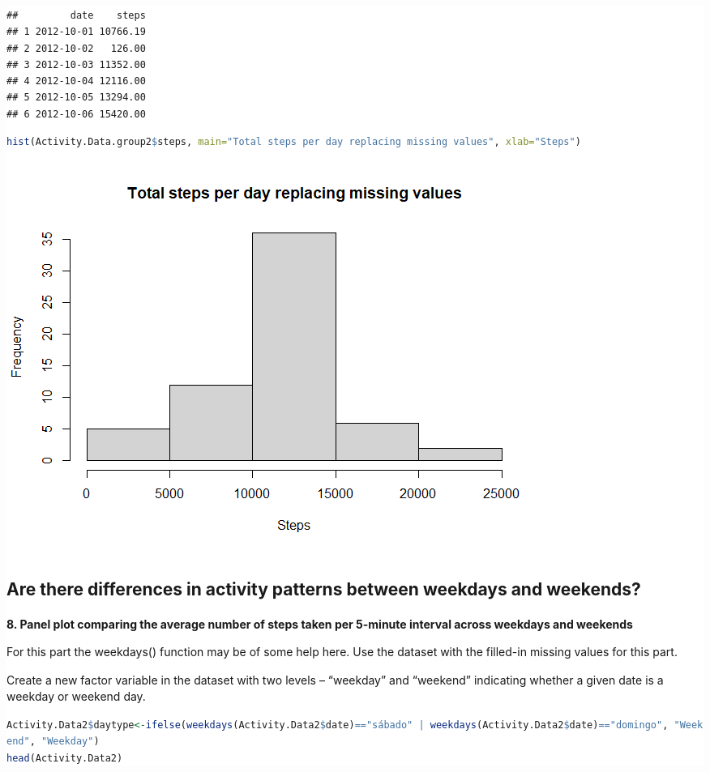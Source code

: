 ```
##         date    steps
## 1 2012-10-01 10766.19
## 2 2012-10-02   126.00
## 3 2012-10-03 11352.00
## 4 2012-10-04 12116.00
## 5 2012-10-05 13294.00
## 6 2012-10-06 15420.00
```

```r
hist(Activity.Data.group2$steps, main="Total steps per day replacing missing values", xlab="Steps")
```

![](PA1_template_files/figure-html/plot-1.png)

## Are there differences in activity patterns between weekdays and weekends?

**8. Panel plot comparing the average number of steps taken per 5-minute interval across weekdays and weekends**

For this part the weekdays() function may be of some help here. Use the dataset with the filled-in missing values for this part.

Create a new factor variable in the dataset with two levels – “weekday” and “weekend” indicating whether a given date is a weekday or weekend day.


```r
Activity.Data2$daytype<-ifelse(weekdays(Activity.Data2$date)=="sábado" | weekdays(Activity.Data2$date)=="domingo", "Weekend", "Weekday")
head(Activity.Data2)
```

